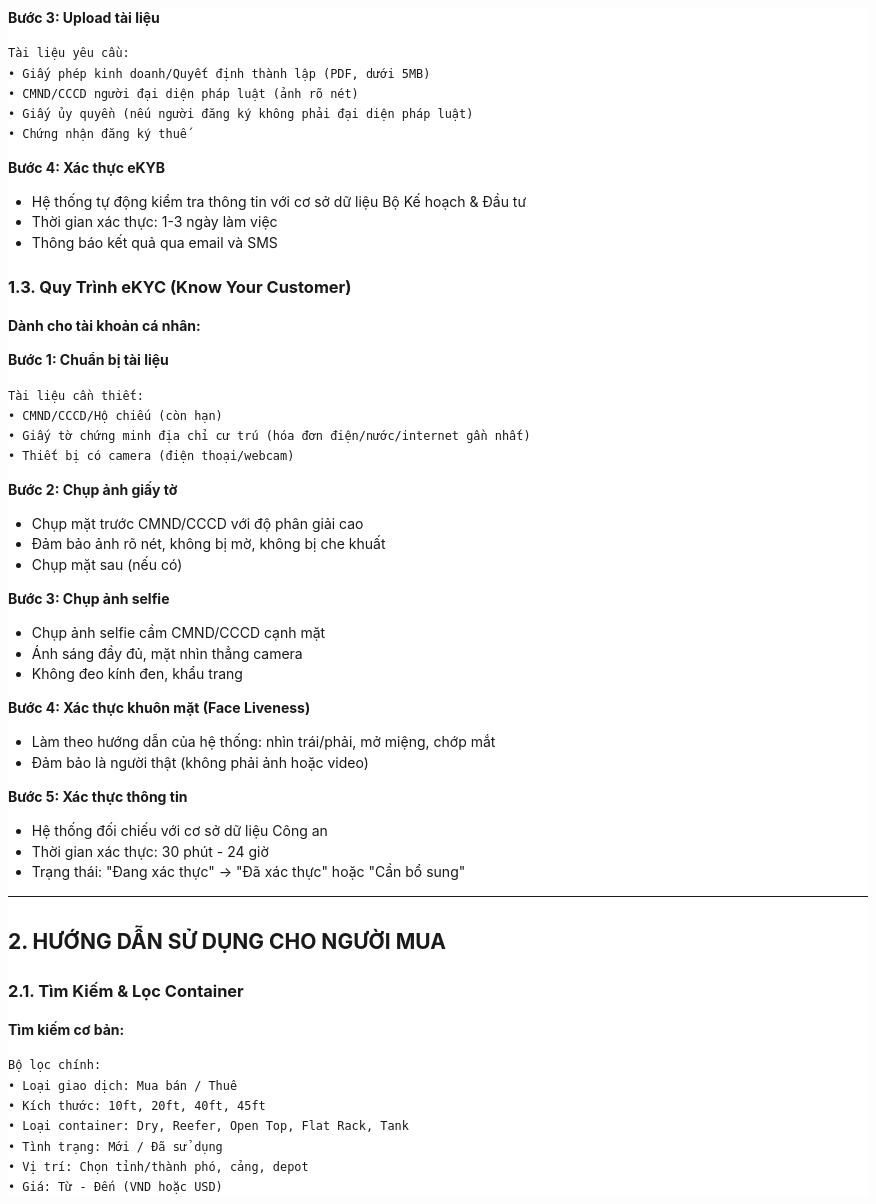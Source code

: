 **Bước 3: Upload tài liệu**
```
Tài liệu yêu cầu:
• Giấy phép kinh doanh/Quyết định thành lập (PDF, dưới 5MB)
• CMND/CCCD người đại diện pháp luật (ảnh rõ nét)
• Giấy ủy quyền (nếu người đăng ký không phải đại diện pháp luật)
• Chứng nhận đăng ký thuế
```

**Bước 4: Xác thực eKYB**
- Hệ thống tự động kiểm tra thông tin với cơ sở dữ liệu Bộ Kế hoạch & Đầu tư
- Thời gian xác thực: 1-3 ngày làm việc
- Thông báo kết quả qua email và SMS

### **1.3. Quy Trình eKYC (Know Your Customer)**

**Dành cho tài khoản cá nhân:**

**Bước 1: Chuẩn bị tài liệu**
```
Tài liệu cần thiết:
• CMND/CCCD/Hộ chiếu (còn hạn)
• Giấy tờ chứng minh địa chỉ cư trú (hóa đơn điện/nước/internet gần nhất)
• Thiết bị có camera (điện thoại/webcam)
```

**Bước 2: Chụp ảnh giấy tờ**
- Chụp mặt trước CMND/CCCD với độ phân giải cao
- Đảm bảo ảnh rõ nét, không bị mờ, không bị che khuất
- Chụp mặt sau (nếu có)

**Bước 3: Chụp ảnh selfie**
- Chụp ảnh selfie cầm CMND/CCCD cạnh mặt
- Ánh sáng đầy đủ, mặt nhìn thẳng camera
- Không đeo kính đen, khẩu trang

**Bước 4: Xác thực khuôn mặt (Face Liveness)**
- Làm theo hướng dẫn của hệ thống: nhìn trái/phải, mở miệng, chớp mắt
- Đảm bảo là người thật (không phải ảnh hoặc video)

**Bước 5: Xác thực thông tin**
- Hệ thống đối chiếu với cơ sở dữ liệu Công an
- Thời gian xác thực: 30 phút - 24 giờ
- Trạng thái: "Đang xác thực" → "Đã xác thực" hoặc "Cần bổ sung"

---

## **2. HƯỚNG DẪN SỬ DỤNG CHO NGƯỜI MUA**

### **2.1. Tìm Kiếm & Lọc Container**

**Tìm kiếm cơ bản:**
```
Bộ lọc chính:
• Loại giao dịch: Mua bán / Thuê
• Kích thước: 10ft, 20ft, 40ft, 45ft
• Loại container: Dry, Reefer, Open Top, Flat Rack, Tank
• Tình trạng: Mới / Đã sử dụng
• Vị trí: Chọn tỉnh/thành phó, cảng, depot
• Giá: Từ - Đến (VND hoặc USD)
```
